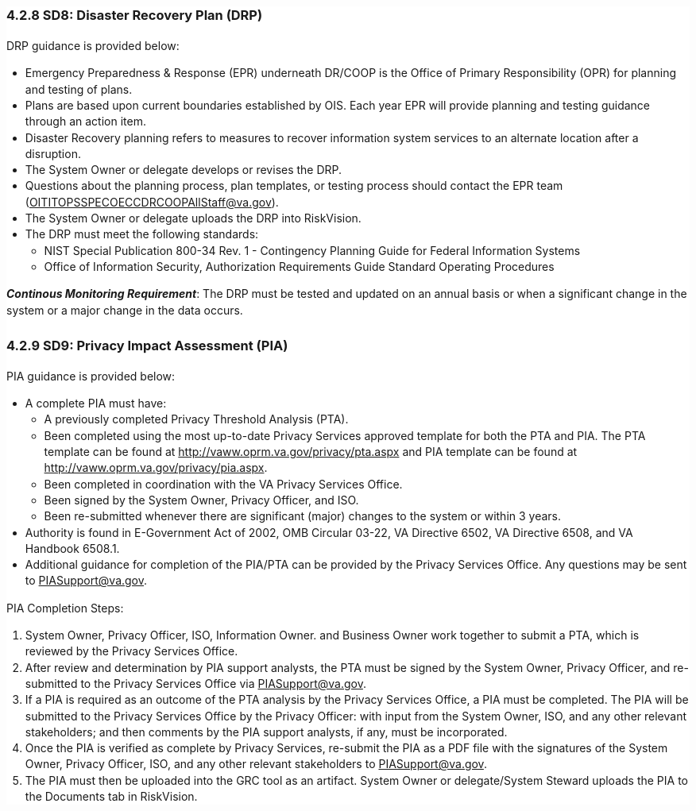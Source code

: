 ### 4.2.8 SD8: Disaster Recovery Plan (DRP)
DRP guidance is provided below:
* Emergency Preparedness & Response (EPR) underneath DR/COOP is the Office of Primary Responsibility (OPR) for planning and testing of plans. 
* Plans are based upon current boundaries established by OIS. Each year EPR will provide planning and testing guidance through an action item.
* Disaster Recovery planning refers to measures to recover information system services to an alternate location after a disruption. 
* The System Owner or delegate develops or revises the DRP.
* Questions about the planning process, plan templates, or testing process should contact the EPR team (OITITOPSSPECOECCDRCOOPAllStaff@va.gov). 
* The System Owner or delegate uploads the DRP into RiskVision.
* The DRP must meet the following standards:
    * NIST Special Publication 800-34 Rev. 1 - Contingency Planning Guide for Federal Information Systems 
    * Office of Information Security, Authorization Requirements Guide Standard Operating Procedures

 __*Continous Monitoring Requirement*__: The DRP must be tested and updated on an annual basis or when a significant change in the system or a major change in the data occurs. 






### 4.2.9 SD9: Privacy Impact Assessment (PIA)
PIA guidance is provided below:

* A complete PIA must have:
  * A previously completed Privacy Threshold Analysis (PTA).
  * Been completed using the most up-to-date Privacy Services approved template for both the PTA and PIA. The PTA template can be found at http://vaww.oprm.va.gov/privacy/pta.aspx and PIA template can be found at http://vaww.oprm.va.gov/privacy/pia.aspx.
  * Been completed in coordination with the VA Privacy Services Office.
  * Been signed by the System Owner, Privacy Officer, and ISO. 
  * Been re-submitted whenever there are significant (major) changes to the system or within 3 years.
* Authority is found in E-Government Act of 2002, OMB Circular 03-22, VA Directive 6502, VA Directive 6508, and VA Handbook 6508.1.
* Additional guidance for completion of the PIA/PTA can be provided by the Privacy Services Office. Any questions may be sent to PIASupport@va.gov. 

PIA Completion Steps: 

1. System Owner, Privacy Officer, ISO, Information Owner. and Business Owner work together to submit a PTA, which is reviewed by the Privacy Services Office.
2. After review and determination by PIA support analysts, the PTA must be signed by the System Owner, Privacy Officer, and re-submitted to the Privacy Services Office via PIASupport@va.gov.
3. If a PIA is required as an outcome of the PTA analysis by the Privacy Services Office, a PIA must be completed.  The PIA will be submitted to the Privacy Services Office by the Privacy Officer: with input from the System Owner, ISO, and any other relevant stakeholders; and then comments by the PIA support analysts, if any, must be incorporated.
4. Once the PIA is verified as complete by Privacy Services, re-submit the PIA as a PDF file with the signatures of the System Owner, Privacy Officer, ISO, and any other relevant stakeholders to PIASupport@va.gov.
5. The PIA must then be uploaded into the GRC tool as an artifact. System Owner or delegate/System Steward uploads the PIA to the Documents tab in RiskVision.
